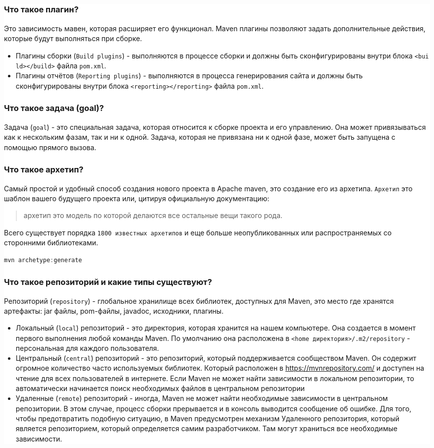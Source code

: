 ### Что такое плагин?

Это зависимость мавен, которая расширяет его функционал. Maven плагины позволяют задать дополнительные действия, которые будут выполняться при сборке.

- Плагины сборки (`Build plugins`) - выполняются в процессе сборки и должны быть сконфигурированы внутри блока `<build></build>` файла `pom.xml`.
- Плагины отчётов (`Reporting plugins`) - выполняются в процесса генерирования сайта и должны быть сконфигурированы внутри блока `<reporting></reporting>`
  файла `pom.xml`.

### Что такое задача (goal)?

Задача (`goal`) - это специальная задача, которая относится к сборке проекта и его управлению. Она может привязываться как к нескольким фазам, так и ни к
одной. Задача, которая не привязана ни к одной фазе, может быть запущена с помощью прямого вызова.

### Что такое архетип?

Самый простой и удобный способ создания нового проекта в Apache maven, это создание его из архетипа. `Архетип` это шаблон вашего будущего проекта или, цитируя
официальную документацию:

> архетип это модель по которой делаются все остальные вещи такого рода.

Всего существует порядка `1800 известных архетипов` и еще больше неопубликованных или распространяемых со сторонними библиотеками.

```java
mvn archetype:generate
```

### Что такое репозиторий и какие типы существуют?

Репозиторий (`repository`) - глобальное хранилище всех библиотек, доступных для Maven, это место где хранятся артефакты: jar файлы, pom-файлы, javadoc,
исходники, плагины.

- Локальный (`local`) репозиторий - это директория, которая хранится на нашем компьютере. Она создается в момент первого выполнения любой команды Maven.
  По умолчанию она расположена в `<home директория>/.m2/repository` - персональная для каждого пользователя.
- Центральный (`central`) репозиторий - это репозиторий, который поддерживается сообществом Maven. Он содержит огромное количество часто используемых
  библиотек. Который расположен в https://mvnrepository.com/ и доступен на чтение для всех пользователей в интернете. Если Maven не может найти зависимости в
  локальном репозитории, то автоматически начинается поиск необходимых файлов в центральном репозитории
- Удаленные (`remote`) репозиторий - иногда, Maven не может найти необходимые зависимости в центральном репозитории. В этом случае, процесс сборки прерывается
  и в консоль выводится сообщение об ошибке. Для того, чтобы предотвратить подобную ситуацию, в Maven предусмотрен механизм Удаленного репозитория, который
  является репозиторием, который определяется самим разработчиком. Там могут храниться все необходимые зависимости.
